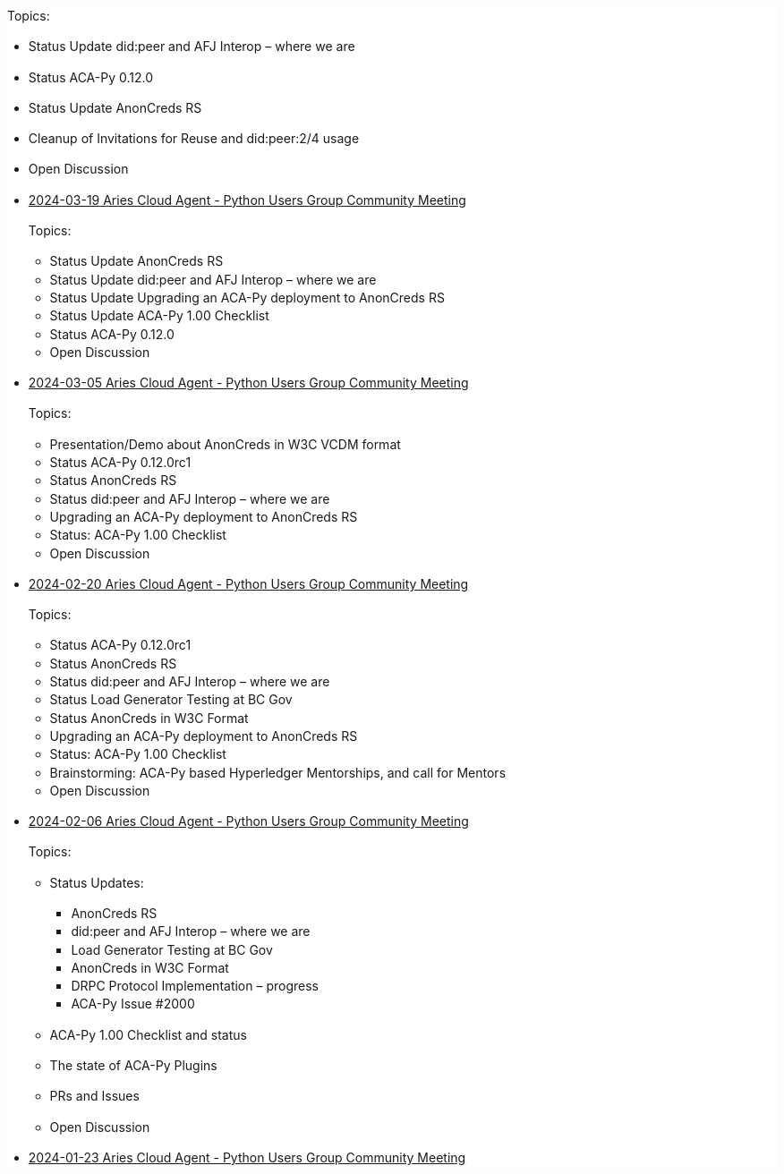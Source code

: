   Topics:
  
  - Status Update did:peer and AFJ Interop – where we are
  - Status ACA-Py 0.12.0
  - Status Update AnonCreds RS
  - Cleanup of Invitations for Reuse and did:peer:2/4 usage
  - Open Discussion
- [2024-03-19 Aries Cloud Agent - Python Users Group Community Meeting](2024-03-19-Aries-Cloud-Agent---Python-Users-Group-Community-Meeting_18510270.html)
  
  Topics:
  
  - Status Update AnonCreds RS
  - Status Update did:peer and AFJ Interop – where we are
  - Status Update Upgrading an ACA-Py deployment to AnonCreds RS
  - Status Update ACA-Py 1.00 Checklist
  - Status ACA-Py 0.12.0
  - Open Discussion
- [2024-03-05 Aries Cloud Agent - Python Users Group Community Meeting](2024-03-05-Aries-Cloud-Agent---Python-Users-Group-Community-Meeting_18510169.html)
  
  Topics:
  
  - Presentation/Demo about AnonCreds in W3C VCDM format
  - Status ACA-Py 0.12.0rc1
  - Status AnonCreds RS
  - Status did:peer and AFJ Interop – where we are
  - Upgrading an ACA-Py deployment to AnonCreds RS
  - Status: ACA-Py 1.00 Checklist
  - Open Discussion
- [2024-02-20 Aries Cloud Agent - Python Users Group Community Meeting](2024-02-20-Aries-Cloud-Agent---Python-Users-Group-Community-Meeting_18510047.html)
  
  Topics:
  
  - Status ACA-Py 0.12.0rc1
  - Status AnonCreds RS
  - Status did:peer and AFJ Interop – where we are
  - Status Load Generator Testing at BC Gov
  - Status AnonCreds in W3C Format
  - Upgrading an ACA-Py deployment to AnonCreds RS
  - Status: ACA-Py 1.00 Checklist
  - Brainstorming: ACA-Py based Hyperledger Mentorships, and call for Mentors
  - Open Discussion
- [2024-02-06 Aries Cloud Agent - Python Users Group Community Meeting](2024-02-06-Aries-Cloud-Agent---Python-Users-Group-Community-Meeting_18509939.html)
  
  Topics:
  
  - Status Updates:
    
    - AnonCreds RS
    - did:peer and AFJ Interop – where we are
    - Load Generator Testing at BC Gov
    - AnonCreds in W3C Format
    - DRPC Protocol Implementation – progress
    - ACA-Py Issue #2000
  - ACA-Py 1.00 Checklist and status
  - The state of ACA-Py Plugins
  - PRs and Issues
  - Open Discussion
- [2024-01-23 Aries Cloud Agent - Python Users Group Community Meeting](2024-01-23-Aries-Cloud-Agent---Python-Users-Group-Community-Meeting_18509825.html)
  
